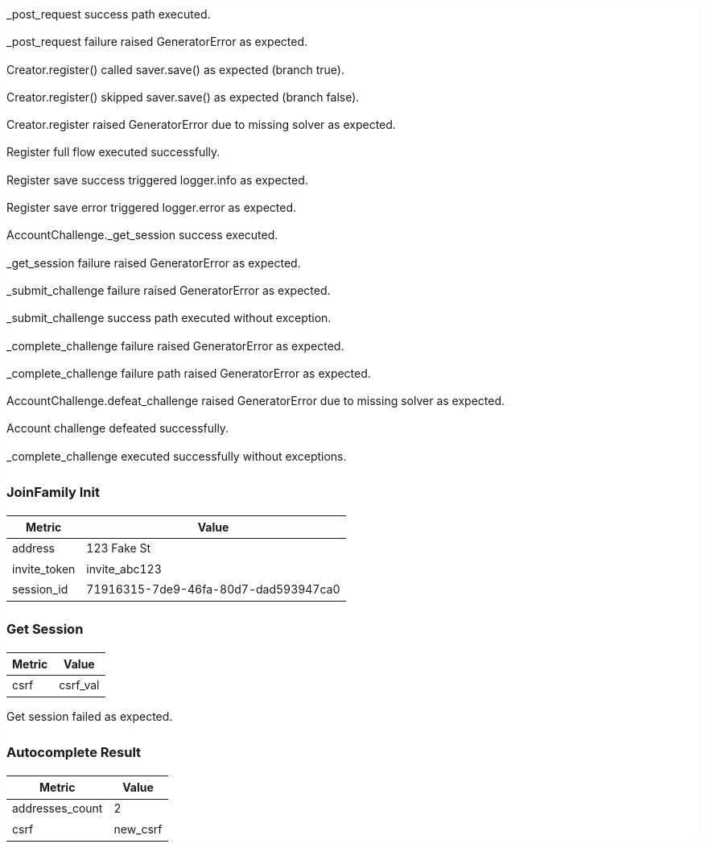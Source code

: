 _post_request success path executed.

_post_request failure raised GeneratorError as expected.

Creator.register() called saver.save() as expected (branch true).

Creator.register() skipped saver.save() as expected (branch false).

Creator.register raised GeneratorError due to missing solver as expected.

Register full flow executed successfully.

Register save success triggered logger.info as expected.

Register save error triggered logger.error as expected.

AccountChallenge._get_session success executed.

_get_session failure raised GeneratorError as expected.

_submit_challenge failure raised GeneratorError as expected.

_submit_challenge success path executed without exception.

_complete_challenge failure raised GeneratorError as expected.

_complete_challenge failure path raised GeneratorError as expected.

AccountChallenge.defeat_challenge raised GeneratorError due to missing solver as expected.

Account challenge defeated successfully.

_complete_challenge executed successfully without exceptions.

### JoinFamily Init

| Metric | Value |
|--------|-------|
| address | 123 Fake St |
| invite_token | invite_abc123 |
| session_id | 71916315-7de9-46fa-80d7-dad593947ca0 |

### Get Session

| Metric | Value |
|--------|-------|
| csrf | csrf_val |

Get session failed as expected.

### Autocomplete Result

| Metric | Value |
|--------|-------|
| addresses_count | 2 |
| csrf | new_csrf |

